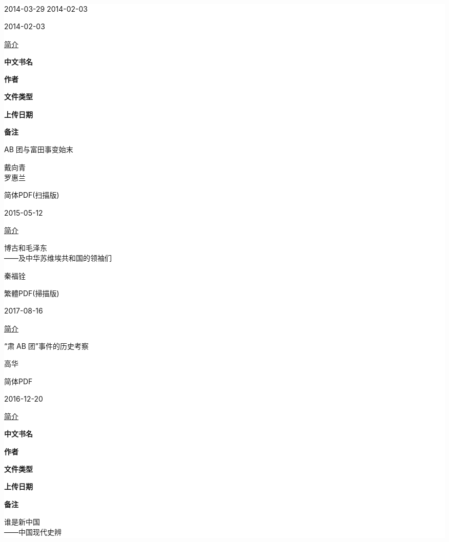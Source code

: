 2014-03-29 2014-02-03

2014-02-03

[简介](https://goo.gl/YNK0Hh)

  
  

**中文书名**

**作者**

**文件类型**

**上传日期**

**备注**

AB 团与富田事变始末

戴向青  
罗惠兰

简体PDF(扫描版)

2015-05-12

[简介](https://goo.gl/rG43av)

博古和毛泽东  
——及中华苏维埃共和国的领袖们

秦福铨

繁體PDF(掃描版)

2017-08-16

[简介](https://goo.gl/Wr3tSw)

“肃 AB 团”事件的历史考察

高华

简体PDF

2016-12-20

[简介](https://goo.gl/a1sDqR)

  
  

**中文书名**

**作者**

**文件类型**

**上传日期**

**备注**

谁是新中国  
——中国现代史辨
